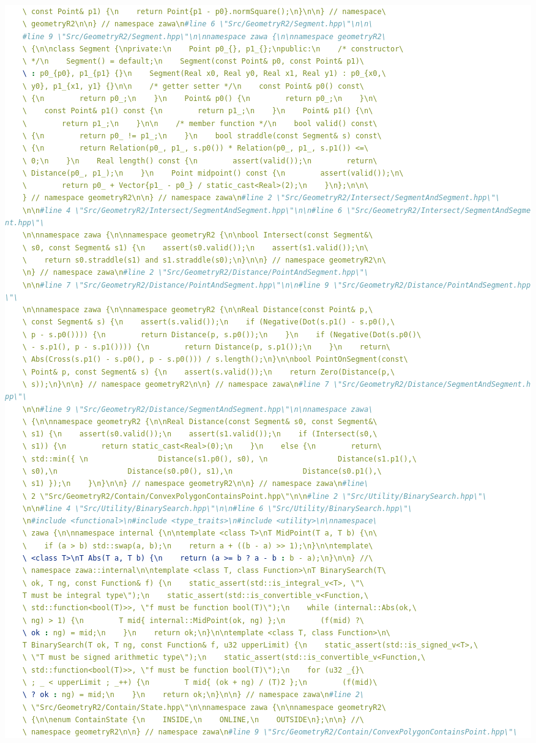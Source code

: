 ```yaml
    \ const Point& p1) {\n    return Point{p1 - p0}.normSquare();\n}\n\n} // namespace\
    \ geometryR2\n\n} // namespace zawa\n#line 6 \"Src/GeometryR2/Segment.hpp\"\n\n\
    #line 9 \"Src/GeometryR2/Segment.hpp\"\n\nnamespace zawa {\n\nnamespace geometryR2\
    \ {\n\nclass Segment {\nprivate:\n    Point p0_{}, p1_{};\npublic:\n    /* constructor\
    \ */\n    Segment() = default;\n    Segment(const Point& p0, const Point& p1)\
    \ : p0_{p0}, p1_{p1} {}\n    Segment(Real x0, Real y0, Real x1, Real y1) : p0_{x0,\
    \ y0}, p1_{x1, y1} {}\n\n    /* getter setter */\n    const Point& p0() const\
    \ {\n        return p0_;\n    }\n    Point& p0() {\n        return p0_;\n    }\n\
    \    const Point& p1() const {\n        return p1_;\n    }\n    Point& p1() {\n\
    \        return p1_;\n    }\n\n    /* member function */\n    bool valid() const\
    \ {\n        return p0_ != p1_;\n    }\n    bool straddle(const Segment& s) const\
    \ {\n        return Relation(p0_, p1_, s.p0()) * Relation(p0_, p1_, s.p1()) <=\
    \ 0;\n    }\n    Real length() const {\n        assert(valid());\n        return\
    \ Distance(p0_, p1_);\n    }\n    Point midpoint() const {\n        assert(valid());\n\
    \        return p0_ + Vector{p1_ - p0_} / static_cast<Real>(2);\n    }\n};\n\n\
    } // namespace geometryR2\n\n} // namespace zawa\n#line 2 \"Src/GeometryR2/Intersect/SegmentAndSegment.hpp\"\
    \n\n#line 4 \"Src/GeometryR2/Intersect/SegmentAndSegment.hpp\"\n\n#line 6 \"Src/GeometryR2/Intersect/SegmentAndSegment.hpp\"\
    \n\nnamespace zawa {\n\nnamespace geometryR2 {\n\nbool Intersect(const Segment&\
    \ s0, const Segment& s1) {\n    assert(s0.valid());\n    assert(s1.valid());\n\
    \    return s0.straddle(s1) and s1.straddle(s0);\n}\n\n} // namespace geometryR2\n\
    \n} // namespace zawa\n#line 2 \"Src/GeometryR2/Distance/PointAndSegment.hpp\"\
    \n\n#line 7 \"Src/GeometryR2/Distance/PointAndSegment.hpp\"\n\n#line 9 \"Src/GeometryR2/Distance/PointAndSegment.hpp\"\
    \n\nnamespace zawa {\n\nnamespace geometryR2 {\n\nReal Distance(const Point& p,\
    \ const Segment& s) {\n    assert(s.valid());\n    if (Negative(Dot(s.p1() - s.p0(),\
    \ p - s.p0()))) {\n        return Distance(p, s.p0());\n    }\n    if (Negative(Dot(s.p0()\
    \ - s.p1(), p - s.p1()))) {\n        return Distance(p, s.p1());\n    }\n    return\
    \ Abs(Cross(s.p1() - s.p0(), p - s.p0())) / s.length();\n}\n\nbool PointOnSegment(const\
    \ Point& p, const Segment& s) {\n    assert(s.valid());\n    return Zero(Distance(p,\
    \ s));\n}\n\n} // namespace geometryR2\n\n} // namespace zawa\n#line 7 \"Src/GeometryR2/Distance/SegmentAndSegment.hpp\"\
    \n\n#line 9 \"Src/GeometryR2/Distance/SegmentAndSegment.hpp\"\n\nnamespace zawa\
    \ {\n\nnamespace geometryR2 {\n\nReal Distance(const Segment& s0, const Segment&\
    \ s1) {\n    assert(s0.valid());\n    assert(s1.valid());\n    if (Intersect(s0,\
    \ s1)) {\n        return static_cast<Real>(0);\n    }\n    else {\n        return\
    \ std::min({ \n                Distance(s1.p0(), s0), \n                Distance(s1.p1(),\
    \ s0),\n                Distance(s0.p0(), s1),\n                Distance(s0.p1(),\
    \ s1) });\n    }\n}\n\n} // namespace geometryR2\n\n} // namespace zawa\n#line\
    \ 2 \"Src/GeometryR2/Contain/ConvexPolygonContainsPoint.hpp\"\n\n#line 2 \"Src/Utility/BinarySearch.hpp\"\
    \n\n#line 4 \"Src/Utility/BinarySearch.hpp\"\n\n#line 6 \"Src/Utility/BinarySearch.hpp\"\
    \n#include <functional>\n#include <type_traits>\n#include <utility>\n\nnamespace\
    \ zawa {\n\nnamespace internal {\n\ntemplate <class T>\nT MidPoint(T a, T b) {\n\
    \    if (a > b) std::swap(a, b);\n    return a + ((b - a) >> 1);\n}\n\ntemplate\
    \ <class T>\nT Abs(T a, T b) {\n    return (a >= b ? a - b : b - a);\n}\n\n} //\
    \ namespace zawa::internal\n\ntemplate <class T, class Function>\nT BinarySearch(T\
    \ ok, T ng, const Function& f) {\n    static_assert(std::is_integral_v<T>, \"\
    T must be integral type\");\n    static_assert(std::is_convertible_v<Function,\
    \ std::function<bool(T)>>, \"f must be function bool(T)\");\n    while (internal::Abs(ok,\
    \ ng) > 1) {\n        T mid{ internal::MidPoint(ok, ng) };\n        (f(mid) ?\
    \ ok : ng) = mid;\n    }\n    return ok;\n}\n\ntemplate <class T, class Function>\n\
    T BinarySearch(T ok, T ng, const Function& f, u32 upperLimit) {\n    static_assert(std::is_signed_v<T>,\
    \ \"T must be signed arithmetic type\");\n    static_assert(std::is_convertible_v<Function,\
    \ std::function<bool(T)>>, \"f must be function bool(T)\");\n    for (u32 _{}\
    \ ; _ < upperLimit ; _++) {\n        T mid{ (ok + ng) / (T)2 };\n        (f(mid)\
    \ ? ok : ng) = mid;\n    }\n    return ok;\n}\n\n} // namespace zawa\n#line 2\
    \ \"Src/GeometryR2/Contain/State.hpp\"\n\nnamespace zawa {\n\nnamespace geometryR2\
    \ {\n\nenum ContainState {\n    INSIDE,\n    ONLINE,\n    OUTSIDE\n};\n\n} //\
    \ namespace geometryR2\n\n} // namespace zawa\n#line 9 \"Src/GeometryR2/Contain/ConvexPolygonContainsPoint.hpp\"\
```